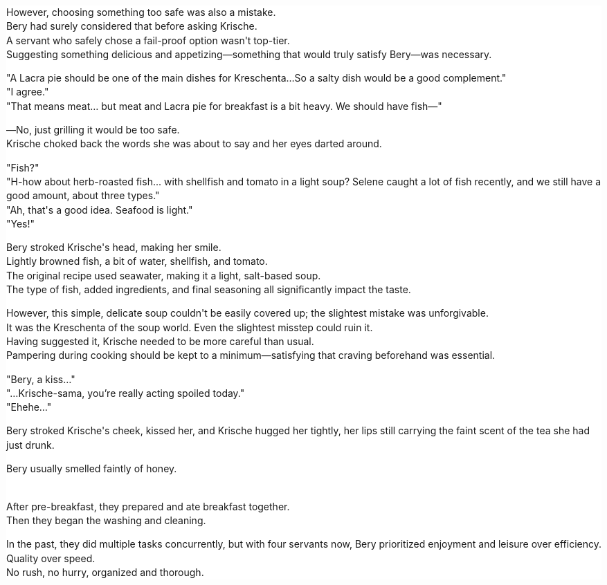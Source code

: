 However, choosing something too safe was also a mistake.  
Bery had surely considered that before asking Krische.  
A servant who safely chose a fail-proof option wasn't top-tier.  
Suggesting something delicious and appetizing—something that would truly
satisfy Bery—was necessary.  
  
"A Lacra pie should be one of the main dishes for Kreschenta…So a salty
dish would be a good complement."   
"I agree."  
"That means meat… but meat and Lacra pie for breakfast is a bit heavy.
We should have fish―"  
  
―No, just grilling it would be too safe.  
Krische choked back the words she was about to say and her eyes darted
around.  
  
"Fish?"  
"H-how about herb-roasted fish... with shellfish and tomato in a light
soup? Selene caught a lot of fish recently, and we still have a good
amount, about three types."  
"Ah, that's a good idea. Seafood is light."  
"Yes!"  
  
Bery stroked Krische's head, making her smile.  
Lightly browned fish, a bit of water, shellfish, and tomato.  
The original recipe used seawater, making it a light, salt-based soup.  
The type of fish, added ingredients, and final seasoning all
significantly impact the taste.  
  
However, this simple, delicate soup couldn't be easily covered up; the
slightest mistake was unforgivable.  
It was the Kreschenta of the soup world. Even the slightest misstep
could ruin it.  
Having suggested it, Krische needed to be more careful than usual.  
Pampering during cooking should be kept to a minimum—satisfying that
craving beforehand was essential.  
  
"Bery, a kiss…"  
"…Krische-sama, you’re really acting spoiled today."  
"Ehehe…"  
  
Bery stroked Krische's cheek, kissed her, and Krische hugged her
tightly, her lips still carrying the faint scent of the tea she had just
drunk.  
  
Bery usually smelled faintly of honey. 
<br /><br />

  
After pre-breakfast, they prepared and ate breakfast together.  
Then they began the washing and cleaning.  
  
In the past, they did multiple tasks concurrently, but with four
servants now, Bery prioritized enjoyment and leisure over efficiency.  
Quality over speed.  
No rush, no hurry, organized and thorough.  
  